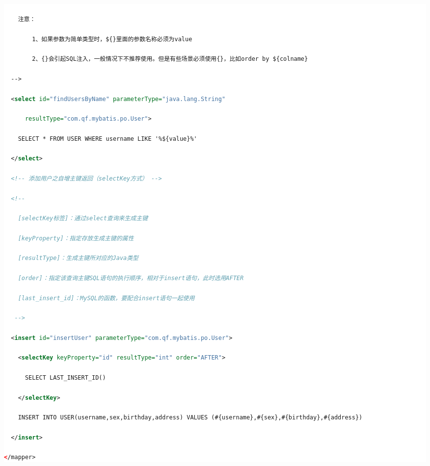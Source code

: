 ```xml

    注意：

    	1、如果参数为简单类型时，${}里面的参数名称必须为value

    	2、{}会引起SQL注入，一般情况下不推荐使用。但是有些场景必须使用{}，比如order by ${colname}

  -->

  <select id="findUsersByName" parameterType="java.lang.String"

      resultType="com.qf.mybatis.po.User">

    SELECT * FROM USER WHERE username LIKE '%${value}%'

  </select>

  <!-- 添加用户之自增主键返回（selectKey方式） -->

  <!--

    [selectKey标签]：通过select查询来生成主键

    [keyProperty]：指定存放生成主键的属性

    [resultType]：生成主键所对应的Java类型

    [order]：指定该查询主键SQL语句的执行顺序，相对于insert语句，此时选用AFTER

    [last_insert_id]：MySQL的函数，要配合insert语句一起使用

   -->

  <insert id="insertUser" parameterType="com.qf.mybatis.po.User">

    <selectKey keyProperty="id" resultType="int" order="AFTER">

      SELECT LAST_INSERT_ID()

    </selectKey>

    INSERT INTO USER(username,sex,birthday,address) VALUES (#{username},#{sex},#{birthday},#{address})

  </insert>

</mapper>

```

 